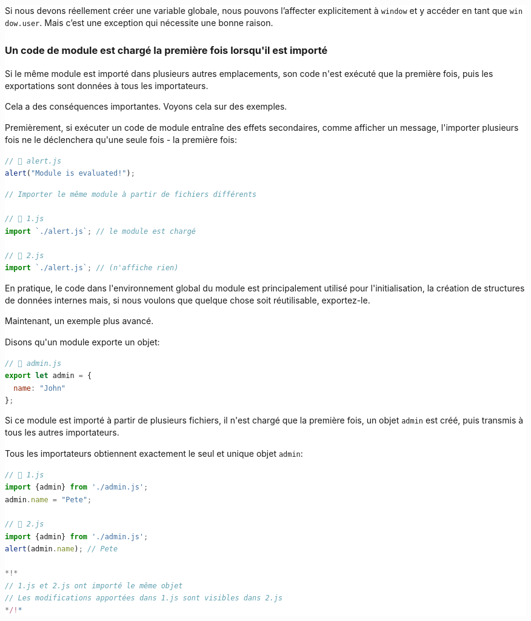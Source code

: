 Si nous devons réellement créer une variable globale, nous pouvons l’affecter explicitement à `window` et y accéder en tant que `window.user`. Mais c’est une exception qui nécessite une bonne raison.

### Un code de module est chargé la première fois lorsqu'il est importé

Si le même module est importé dans plusieurs autres emplacements, son code n'est exécuté que la première fois, puis les exportations sont données à tous les importateurs.

Cela a des conséquences importantes. Voyons cela sur des exemples.

Premièrement, si exécuter un code de module entraîne des effets secondaires, comme afficher un message, l'importer plusieurs fois ne le déclenchera qu'une seule fois - la première fois:

```js
// 📁 alert.js
alert("Module is evaluated!");
```

```js
// Importer le même module à partir de fichiers différents

// 📁 1.js
import `./alert.js`; // le module est chargé

// 📁 2.js
import `./alert.js`; // (n'affiche rien)
```

En pratique, le code dans l'environnement global du module est principalement utilisé pour l'initialisation, la création de structures de données internes mais, si nous voulons que quelque chose soit réutilisable, exportez-le.

Maintenant, un exemple plus avancé.

Disons qu'un module exporte un objet:

```js
// 📁 admin.js
export let admin = {
  name: "John"
};
```

Si ce module est importé à partir de plusieurs fichiers, il n'est chargé que la première fois, un objet `admin` est créé, puis transmis à tous les autres importateurs.

Tous les importateurs obtiennent exactement le seul et unique objet `admin`:

```js
// 📁 1.js
import {admin} from './admin.js';
admin.name = "Pete";

// 📁 2.js
import {admin} from './admin.js';
alert(admin.name); // Pete

*!*
// 1.js et 2.js ont importé le même objet
// Les modifications apportées dans 1.js sont visibles dans 2.js
*/!*
```

